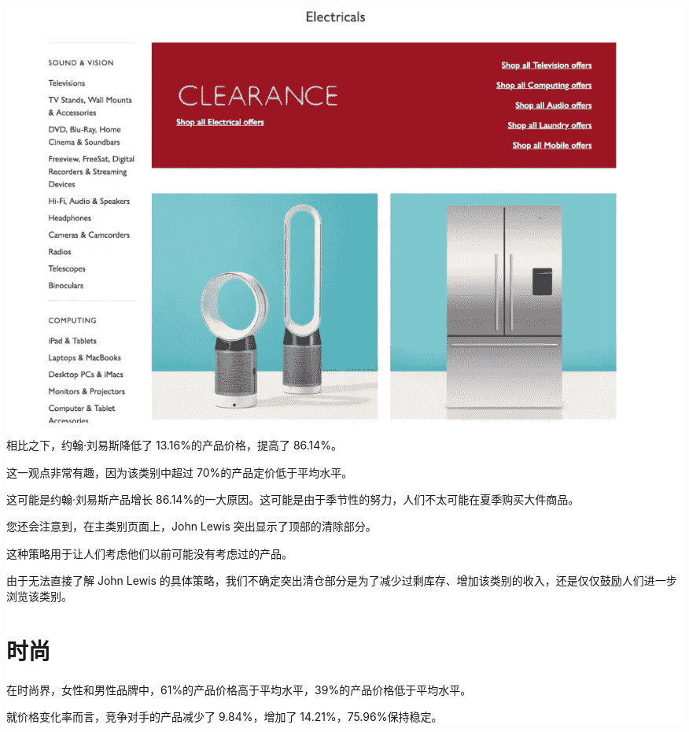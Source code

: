 ![](img/8cf1cb6fa94329ee10b416cd5a577db5.png)

相比之下，约翰·刘易斯降低了 13.16%的产品价格，提高了 86.14%。

这一观点非常有趣，因为该类别中超过 70%的产品定价低于平均水平。

这可能是约翰·刘易斯产品增长 86.14%的一大原因。这可能是由于季节性的努力，人们不太可能在夏季购买大件商品。

您还会注意到，在主类别页面上，John Lewis 突出显示了顶部的清除部分。

这种策略用于让人们考虑他们以前可能没有考虑过的产品。

由于无法直接了解 John Lewis 的具体策略，我们不确定突出清仓部分是为了减少过剩库存、增加该类别的收入，还是仅仅鼓励人们进一步浏览该类别。

# 时尚

在时尚界，女性和男性品牌中，61%的产品价格高于平均水平，39%的产品价格低于平均水平。

就价格变化率而言，竞争对手的产品减少了 9.84%，增加了 14.21%，75.96%保持稳定。
